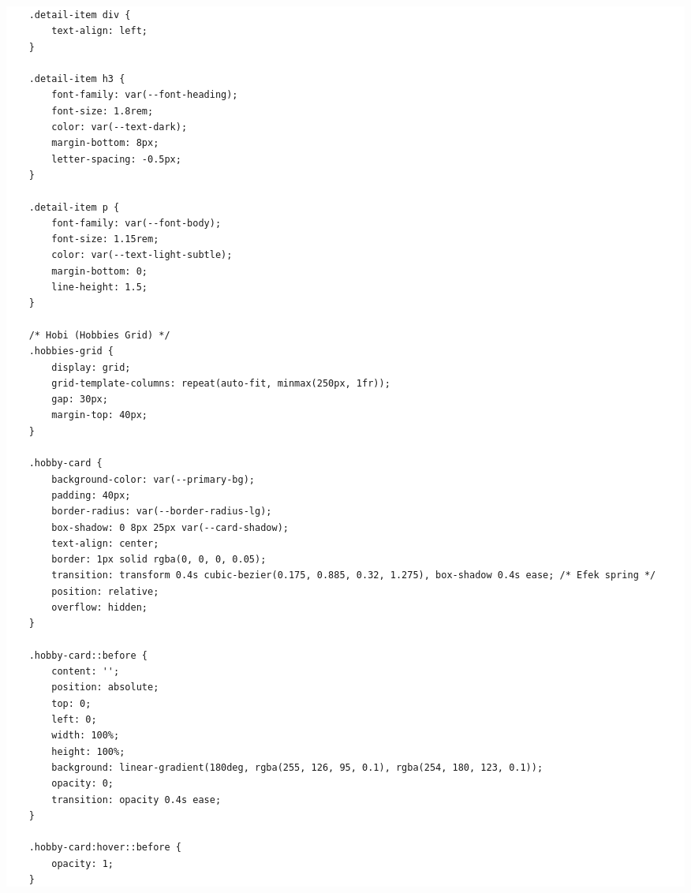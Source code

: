         .detail-item div {
            text-align: left;
        }

        .detail-item h3 {
            font-family: var(--font-heading);
            font-size: 1.8rem;
            color: var(--text-dark);
            margin-bottom: 8px;
            letter-spacing: -0.5px;
        }

        .detail-item p {
            font-family: var(--font-body);
            font-size: 1.15rem;
            color: var(--text-light-subtle);
            margin-bottom: 0;
            line-height: 1.5;
        }

        /* Hobi (Hobbies Grid) */
        .hobbies-grid {
            display: grid;
            grid-template-columns: repeat(auto-fit, minmax(250px, 1fr));
            gap: 30px;
            margin-top: 40px;
        }

        .hobby-card {
            background-color: var(--primary-bg);
            padding: 40px;
            border-radius: var(--border-radius-lg);
            box-shadow: 0 8px 25px var(--card-shadow);
            text-align: center;
            border: 1px solid rgba(0, 0, 0, 0.05);
            transition: transform 0.4s cubic-bezier(0.175, 0.885, 0.32, 1.275), box-shadow 0.4s ease; /* Efek spring */
            position: relative;
            overflow: hidden;
        }

        .hobby-card::before {
            content: '';
            position: absolute;
            top: 0;
            left: 0;
            width: 100%;
            height: 100%;
            background: linear-gradient(180deg, rgba(255, 126, 95, 0.1), rgba(254, 180, 123, 0.1));
            opacity: 0;
            transition: opacity 0.4s ease;
        }

        .hobby-card:hover::before {
            opacity: 1;
        }
